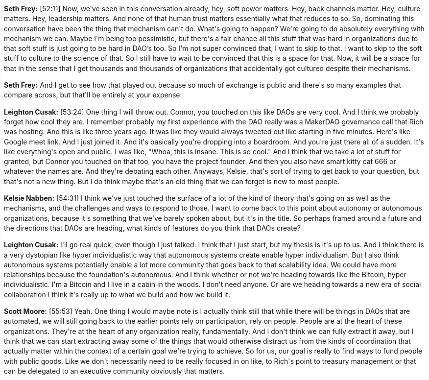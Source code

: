 **Seth Frey:**
[52:11] Now, we've seen in this conversation already, hey, soft power matters. Hey, back channels matter. Hey, culture matters. Hey, leadership matters. And none of that human trust matters essentially what that reduces to so. So, dominating this conversation have been the thing that mechanism can't do. What's going to happen? We're going to do absolutely everything with mechanism we can. Maybe I'm being too pessimistic, but there's a fair chance all this stuff that was hard in organizations due to that soft stuff is just going to be hard in DAO’s too. So I'm not super convinced that, I want to skip to that. I want to skip to the soft stuff to culture to the science of that. So I still have to wait to be convinced that this is a space for that. Now, it will be a space for that in the sense that I get thousands and thousands of organizations that accidentally got cultured despite their mechanisms.

**Seth Frey:**
And I get to see how that played out because so much of exchange is public and there's so many examples that compare across, but that'll be entirely at your expense.

**Leighton Cusak:**
[53:24] One thing I will throw out. Connor, you touched on this like DAOs are very cool. And I think we probably forget how cool they are. I remember probably my first experience with the DAO really was a MakerDAO governance call that Rich was hosting. And this is like three years ago. It was like they would always tweeted out like starting in five minutes. Here's like Google meet link. And I just joined it. And it's basically you're dropping into a boardroom. And you're just there all of a sudden. It's like everything's open and public. I was like, "Whoa, this is insane. This is so cool." And I think that we take a lot of stuff for granted, but Connor you touched on that too, you have the project founder. And then you also have smart kitty cat 666 or whatever the names are. And they're debating each other. Anyways, Kelsie, that's sort of trying to get back to your question, but that's not a new thing. But I do think maybe that's an old thing that we can forget is new to most people.

**Kelsie Nabben:**
[54:31] I think we've just touched the surface of a lot of the kind of theory that's going on as well as the mechanisms, and the challenges and ways to respond to those. I want to come back to this point about autonomy or autonomous organizations, because it's something that we've barely spoken about, but it's in the title. So perhaps framed around a future and the directions that DAOs are heading, what kinds of features do you think that DAOs create?

**Leighton Cusak:**
I'll go real quick, even though I just talked.  I think that I just start, but my thesis is it's up to us. And I think there is a very dystopian like hyper individualistic way that autonomous systems create enable hyper individualism. But I also think autonomous systems potentially enable a lot more community that goes back to that scalability idea. We could have more relationships because the foundation's autonomous. And I think whether or not we're heading towards like the Bitcoin, hyper individualistic. I'm a Bitcoin and I live in a cabin in the woods. I don't need anyone. Or are we heading towards a new era of social collaboration I think it's really up to what we build and how we build it.

**Scott Moore:**
[55:53] Yeah. One thing I would maybe note is I actually think still that while there will be things in DAOs that are automated, we will still going back to the earlier points rely on participation, rely on people. People are at the heart of these organizations. They're at the heart of any organization really, fundamentally. And I don't think we can fully extract it away, but I think that we can start extracting away some of the things that would otherwise distract us from the kinds of coordination that actually matter within the context of a certain goal we're trying to achieve. So for us, our goal is really to find ways to fund people with public goods. Like we don't necessarily need to be really focused in on like, to Rich's point to treasury management or that can be delegated to an executive community obviously that  matters.
